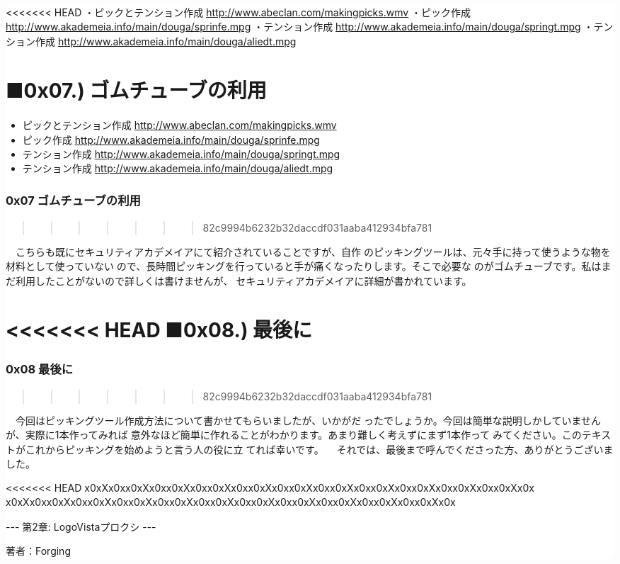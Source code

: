 <<<<<<< HEAD
・ピックとテンション作成
http://www.abeclan.com/makingpicks.wmv
・ピック作成
http://www.akademeia.info/main/douga/sprinfe.mpg
・テンション作成
http://www.akademeia.info/main/douga/springt.mpg
・テンション作成
http://www.akademeia.info/main/douga/aliedt.mpg


■0x07.) ゴムチューブの利用
=======
  - ピックとテンション作成
http://www.abeclan.com/makingpicks.wmv
  - ピック作成
http://www.akademeia.info/main/douga/sprinfe.mpg
  - テンション作成
http://www.akademeia.info/main/douga/springt.mpg
  - テンション作成
http://www.akademeia.info/main/douga/aliedt.mpg


### 0x07 ゴムチューブの利用
>>>>>>> 82c9994b6232b32daccdf031aaba412934bfa781

　こちらも既にセキュリティアカデメイアにて紹介されていることですが、自作
のピッキングツールは、元々手に持って使うような物を材料として使っていない
ので、長時間ピッキングを行っていると手が痛くなったりします。そこで必要な
のがゴムチューブです。私はまだ利用したことがないので詳しくは書けませんが、
セキュリティアカデメイアに詳細が書かれています。


<<<<<<< HEAD
■0x08.) 最後に
=======
### 0x08 最後に
>>>>>>> 82c9994b6232b32daccdf031aaba412934bfa781

　今回はピッキングツール作成方法について書かせてもらいましたが、いかがだ
ったでしょうか。今回は簡単な説明しかしていませんが、実際に1本作ってみれば
意外なほど簡単に作れることがわかります。あまり難しく考えずにまず1本作って
みてください。このテキストがこれからピッキングを始めようと言う人の役に立
てれば幸いです。
　それでは、最後まで呼んでくださった方、ありがとうございました。



<<<<<<< HEAD
x0xXx0xx0xXx0xx0xXx0xx0xXx0xx0xXx0xx0xXx0xx0xXx0xx0xXx0xx0xXx0xx0xXx0xx0xXx0x
x0xXx0xx0xXx0xx0xXx0xx0xXx0xx0xXx0xx0xXx0xx0xXx0xx0xXx0xx0xXx0xx0xXx0xx0xXx0x

--- 第2章: LogoVistaプロクシ ---

著者：Forging
